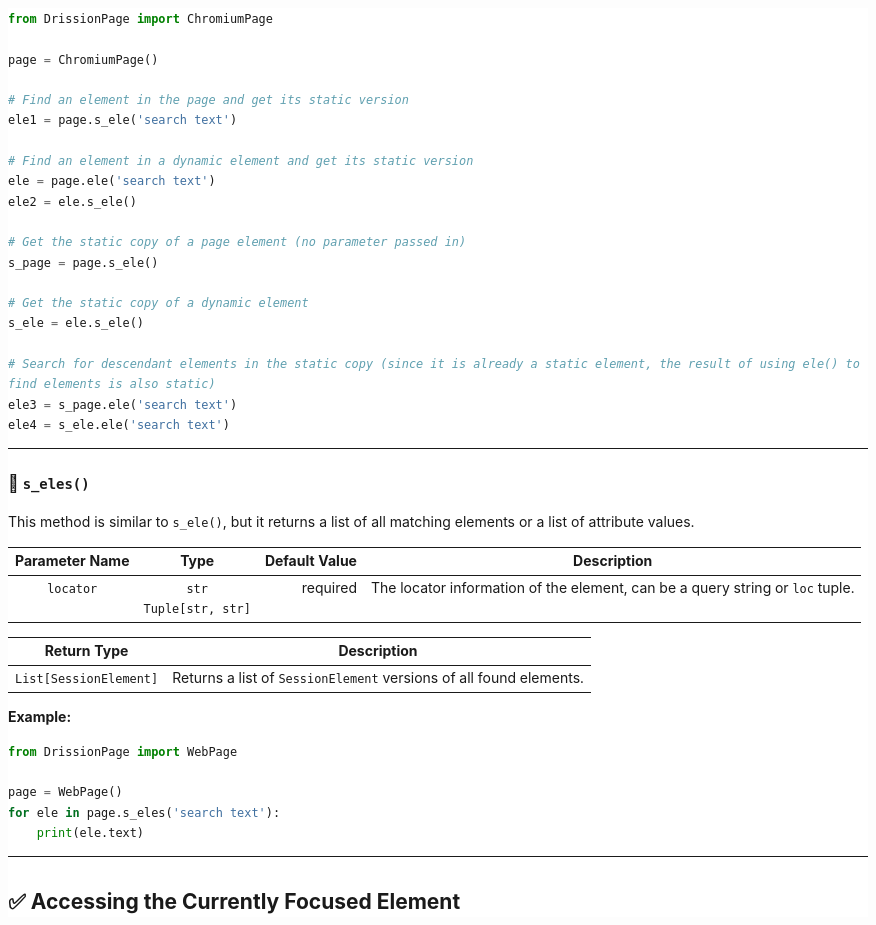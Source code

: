 ```python
from DrissionPage import ChromiumPage

page = ChromiumPage()

# Find an element in the page and get its static version
ele1 = page.s_ele('search text')

# Find an element in a dynamic element and get its static version
ele = page.ele('search text')
ele2 = ele.s_ele()

# Get the static copy of a page element (no parameter passed in)
s_page = page.s_ele()

# Get the static copy of a dynamic element
s_ele = ele.s_ele()

# Search for descendant elements in the static copy (since it is already a static element, the result of using ele() to find elements is also static)
ele3 = s_page.ele('search text')
ele4 = s_ele.ele('search text')
```

---

### 📌 `s_eles()`

This method is similar to `s_ele()`, but it returns a list of all matching elements or a list of attribute values.

|  Parameter Name   |             Type             | Default Value | Description                             |
|:---------------------:|:--------------------------:|----------------:|------------------------------------------|
| `locator` | `str`<br/>`Tuple[str, str]` |   required       | The locator information of the element, can be a query string or `loc` tuple. |

|     Return Type      |                               Description                                |
|:------------------------:|----------------------------------------------------------------------------------|
| `List[SessionElement]` |   Returns a list of `SessionElement` versions of all found elements.  |

**Example:**

```python
from DrissionPage import WebPage

page = WebPage()
for ele in page.s_eles('search text'):
    print(ele.text)
```

---

## ✅️ Accessing the Currently Focused Element
